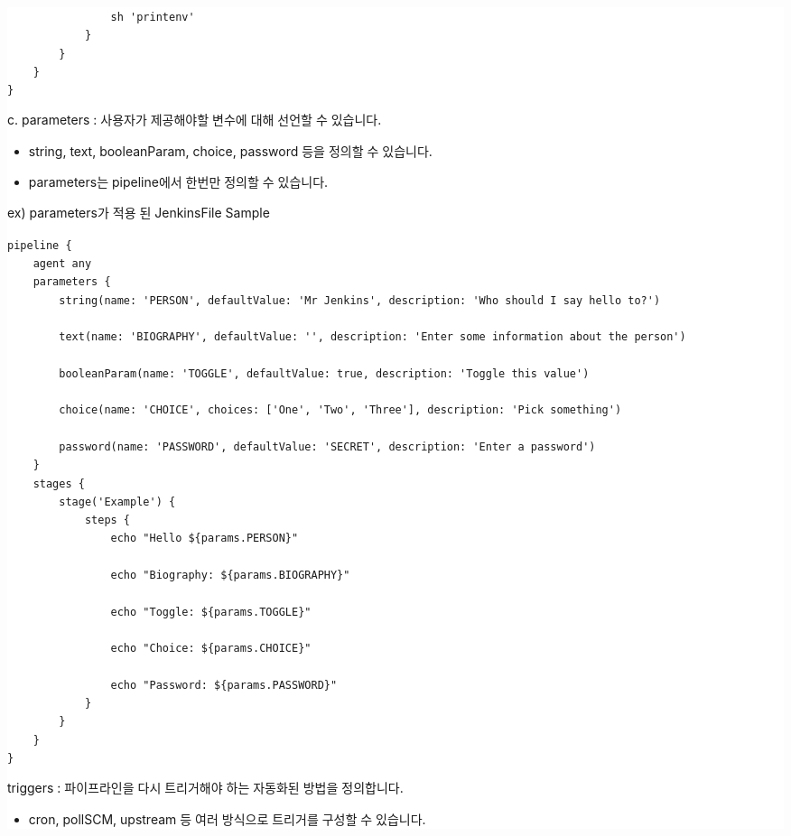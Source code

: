 ```
                sh 'printenv'
            }
        }
    }
}
```


c. parameters : 사용자가 제공해야할 변수에 대해 선언할 수 있습니다.

- string, text, booleanParam, choice, password 등을 정의할 수 있습니다.

- parameters는 pipeline에서 한번만 정의할 수 있습니다.

ex) parameters가 적용 된 JenkinsFile Sample

```
pipeline {
    agent any
    parameters {
        string(name: 'PERSON', defaultValue: 'Mr Jenkins', description: 'Who should I say hello to?')
 
        text(name: 'BIOGRAPHY', defaultValue: '', description: 'Enter some information about the person')
 
        booleanParam(name: 'TOGGLE', defaultValue: true, description: 'Toggle this value')
 
        choice(name: 'CHOICE', choices: ['One', 'Two', 'Three'], description: 'Pick something')
 
        password(name: 'PASSWORD', defaultValue: 'SECRET', description: 'Enter a password')
    }
    stages {
        stage('Example') {
            steps {
                echo "Hello ${params.PERSON}"
 
                echo "Biography: ${params.BIOGRAPHY}"
 
                echo "Toggle: ${params.TOGGLE}"
 
                echo "Choice: ${params.CHOICE}"
 
                echo "Password: ${params.PASSWORD}"
            }
        }
    }
}

```

triggers : 파이프라인을 다시 트리거해야 하는 자동화된 방법을 정의합니다.

- cron, pollSCM, upstream 등 여러 방식으로 트리거를 구성할 수 있습니다.
